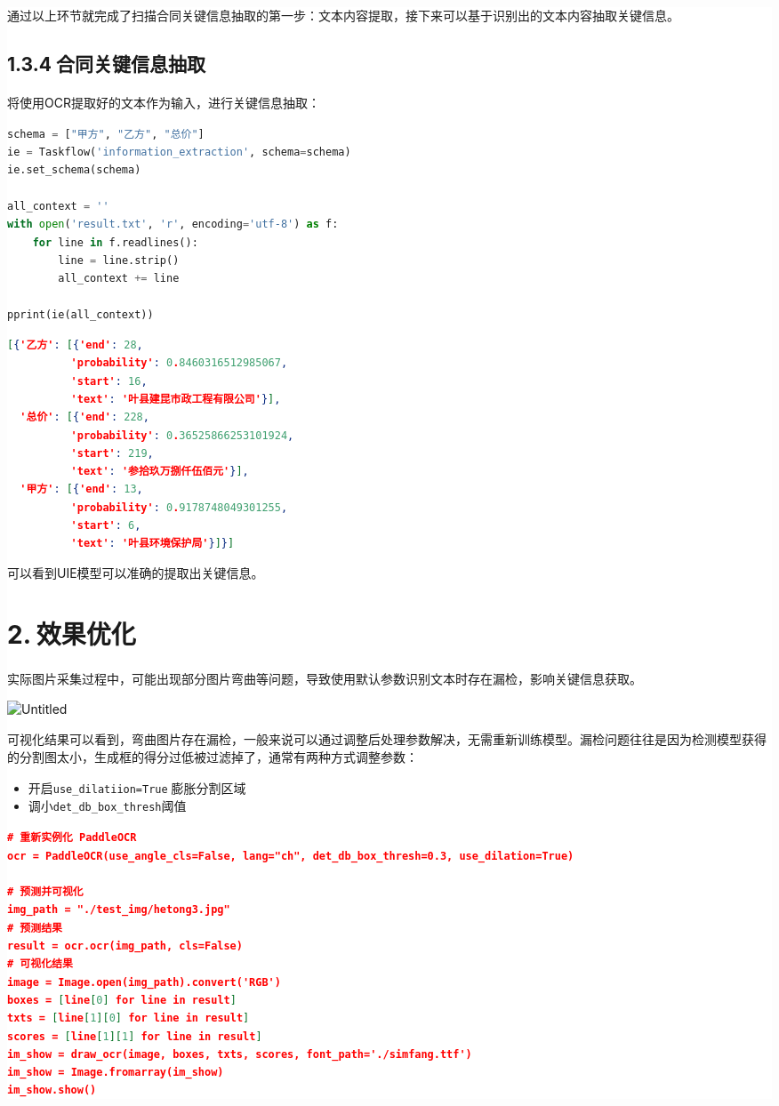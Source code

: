 通过以上环节就完成了扫描合同关键信息抽取的第一步：文本内容提取，接下来可以基于识别出的文本内容抽取关键信息。

## 1.3.4 合同关键信息抽取

将使用OCR提取好的文本作为输入，进行关键信息抽取：

```python
schema = ["甲方", "乙方", "总价"]
ie = Taskflow('information_extraction', schema=schema)
ie.set_schema(schema)

all_context = ''
with open('result.txt', 'r', encoding='utf-8') as f:
    for line in f.readlines():
        line = line.strip()
        all_context += line

pprint(ie(all_context))
```

```json
[{'乙方': [{'end': 28,
          'probability': 0.8460316512985067,
          'start': 16,
          'text': '叶县建昆市政工程有限公司'}],
  '总价': [{'end': 228,
          'probability': 0.36525866253101924,
          'start': 219,
          'text': '参拾玖万捌仟伍佰元'}],
  '甲方': [{'end': 13,
          'probability': 0.9178748049301255,
          'start': 6,
          'text': '叶县环境保护局'}]}]
```

可以看到UIE模型可以准确的提取出关键信息。

# 2. 效果优化

实际图片采集过程中，可能出现部分图片弯曲等问题，导致使用默认参数识别文本时存在漏检，影响关键信息获取。

![Untitled](https://s3-us-west-2.amazonaws.com/secure.notion-static.com/b3e362d9-1bca-43d1-9157-03210dfb3c7b/Untitled.png)

可视化结果可以看到，弯曲图片存在漏检，一般来说可以通过调整后处理参数解决，无需重新训练模型。漏检问题往往是因为检测模型获得的分割图太小，生成框的得分过低被过滤掉了，通常有两种方式调整参数：

- 开启`use_dilatiion=True` 膨胀分割区域
- 调小`det_db_box_thresh`阈值

```json
# 重新实例化 PaddleOCR
ocr = PaddleOCR(use_angle_cls=False, lang="ch", det_db_box_thresh=0.3, use_dilation=True)

# 预测并可视化
img_path = "./test_img/hetong3.jpg"
# 预测结果
result = ocr.ocr(img_path, cls=False)
# 可视化结果
image = Image.open(img_path).convert('RGB')
boxes = [line[0] for line in result]
txts = [line[1][0] for line in result]
scores = [line[1][1] for line in result]
im_show = draw_ocr(image, boxes, txts, scores, font_path='./simfang.ttf')
im_show = Image.fromarray(im_show)
im_show.show()
```
